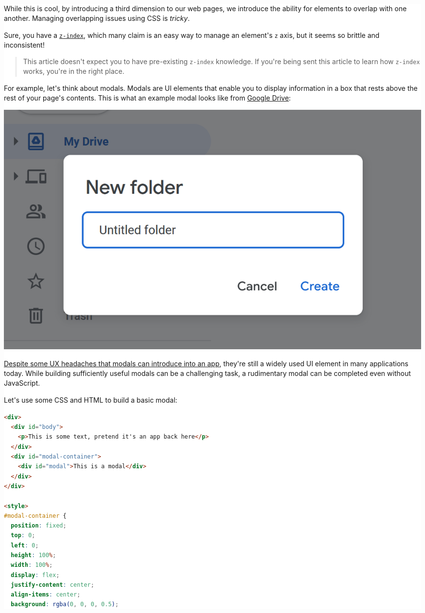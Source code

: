 While this is cool, by introducing a third dimension to our web pages, we introduce the ability for elements to overlap with one another. Managing overlapping issues using CSS is _tricky_. 

Sure, you have a [`z-index`](https://developer.mozilla.org/en-US/docs/Web/CSS/z-index), which many claim is an easy way to manage an element's `z` axis, but it seems so brittle and inconsistent!

> This article doesn't expect you to have pre-existing `z-index` knowledge. If you're being sent this article to learn how `z-index` works, you're in the right place.

For example, let's think about modals. Modals are UI elements that enable you to display information in a box that rests above the rest of your page's contents. This is what an example modal looks like from [Google Drive](https://drive.google.com/):

![A box resting above other elements of Google Drive showing "New folder" with a "Create" and "Cancel" button](./example_dialog.png)

[Despite some UX headaches that modals can introduce into an app](https://modalzmodalzmodalz.com/), they're still a widely used UI element in many applications today. While building sufficiently useful modals can be a challenging task, a rudimentary modal can be completed even without JavaScript.

Let's use some CSS and HTML to build a basic modal:

```html
<div>
  <div id="body">
    <p>This is some text, pretend it's an app back here</p>
  </div>
  <div id="modal-container">
    <div id="modal">This is a modal</div>
  </div>
</div>

<style>
#modal-container {
  position: fixed;
  top: 0;
  left: 0;
  height: 100%;
  width: 100%;
  display: flex;
  justify-content: center;
  align-items: center;
  background: rgba(0, 0, 0, 0.5);
```